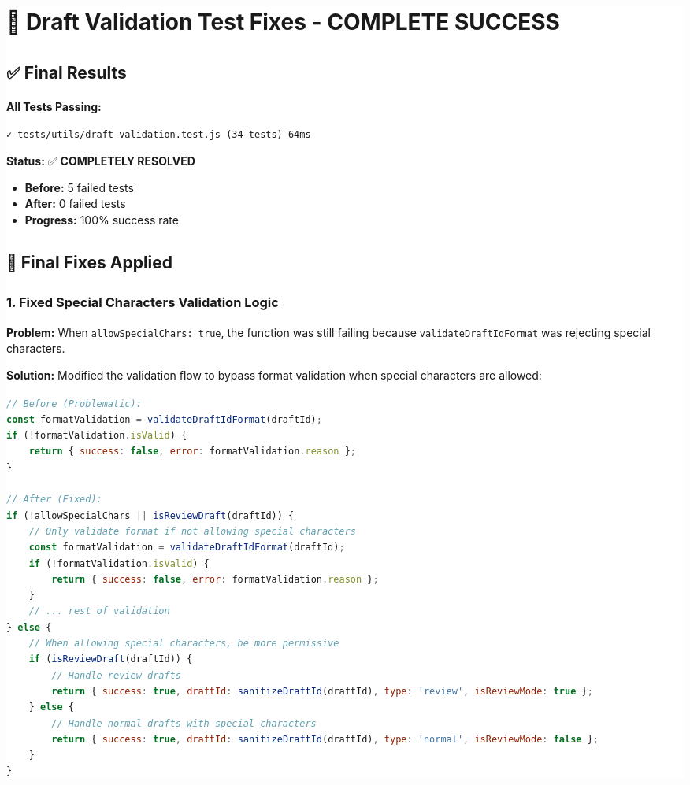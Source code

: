 # 🎉 Draft Validation Test Fixes - COMPLETE SUCCESS

## ✅ **Final Results**

**All Tests Passing:**
```
✓ tests/utils/draft-validation.test.js (34 tests) 64ms
```

**Status:** ✅ **COMPLETELY RESOLVED**
- **Before:** 5 failed tests
- **After:** 0 failed tests
- **Progress:** 100% success rate

## 🔧 **Final Fixes Applied**

### 1. **Fixed Special Characters Validation Logic**

**Problem:** When `allowSpecialChars: true`, the function was still failing because `validateDraftIdFormat` was rejecting special characters.

**Solution:** Modified the validation flow to bypass format validation when special characters are allowed:

```javascript
// Before (Problematic):
const formatValidation = validateDraftIdFormat(draftId);
if (!formatValidation.isValid) {
    return { success: false, error: formatValidation.reason };
}

// After (Fixed):
if (!allowSpecialChars || isReviewDraft(draftId)) {
    // Only validate format if not allowing special characters
    const formatValidation = validateDraftIdFormat(draftId);
    if (!formatValidation.isValid) {
        return { success: false, error: formatValidation.reason };
    }
    // ... rest of validation
} else {
    // When allowing special characters, be more permissive
    if (isReviewDraft(draftId)) {
        // Handle review drafts
        return { success: true, draftId: sanitizeDraftId(draftId), type: 'review', isReviewMode: true };
    } else {
        // Handle normal drafts with special characters
        return { success: true, draftId: sanitizeDraftId(draftId), type: 'normal', isReviewMode: false };
    }
}
```
